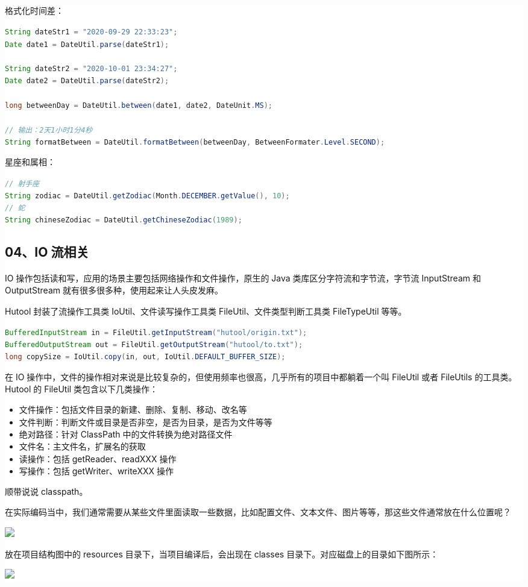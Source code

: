 格式化时间差：

```java
String dateStr1 = "2020-09-29 22:33:23";
Date date1 = DateUtil.parse(dateStr1);

String dateStr2 = "2020-10-01 23:34:27";
Date date2 = DateUtil.parse(dateStr2);

long betweenDay = DateUtil.between(date1, date2, DateUnit.MS);

// 输出：2天1小时1分4秒
String formatBetween = DateUtil.formatBetween(betweenDay, BetweenFormater.Level.SECOND);
```

星座和属相：

```java
// 射手座
String zodiac = DateUtil.getZodiac(Month.DECEMBER.getValue(), 10);
// 蛇
String chineseZodiac = DateUtil.getChineseZodiac(1989);
```

## 04、IO 流相关

IO 操作包括读和写，应用的场景主要包括网络操作和文件操作，原生的 Java 类库区分字符流和字节流，字节流 InputStream 和 OutputStream 就有很多很多种，使用起来让人头皮发麻。

Hutool 封装了流操作工具类 IoUtil、文件读写操作工具类 FileUtil、文件类型判断工具类 FileTypeUtil 等等。

```java
BufferedInputStream in = FileUtil.getInputStream("hutool/origin.txt");
BufferedOutputStream out = FileUtil.getOutputStream("hutool/to.txt");
long copySize = IoUtil.copy(in, out, IoUtil.DEFAULT_BUFFER_SIZE);
```

在 IO 操作中，文件的操作相对来说是比较复杂的，但使用频率也很高，几乎所有的项目中都躺着一个叫 FileUtil 或者 FileUtils 的工具类。Hutool 的 FileUtil 类包含以下几类操作：

- 文件操作：包括文件目录的新建、删除、复制、移动、改名等
- 文件判断：判断文件或目录是否非空，是否为目录，是否为文件等等
- 绝对路径：针对 ClassPath 中的文件转换为绝对路径文件
- 文件名：主文件名，扩展名的获取
- 读操作：包括 getReader、readXXX 操作
- 写操作：包括 getWriter、writeXXX 操作

顺带说说 classpath。

在实际编码当中，我们通常需要从某些文件里面读取一些数据，比如配置文件、文本文件、图片等等，那这些文件通常放在什么位置呢？

![](http://cdn.tobebetterjavaer.com/tobebetterjavaer/images/common-tool/hutool-03.png)

放在项目结构图中的 resources 目录下，当项目编译后，会出现在 classes 目录下。对应磁盘上的目录如下图所示：

![](http://cdn.tobebetterjavaer.com/tobebetterjavaer/images/common-tool/hutool-04.png)
